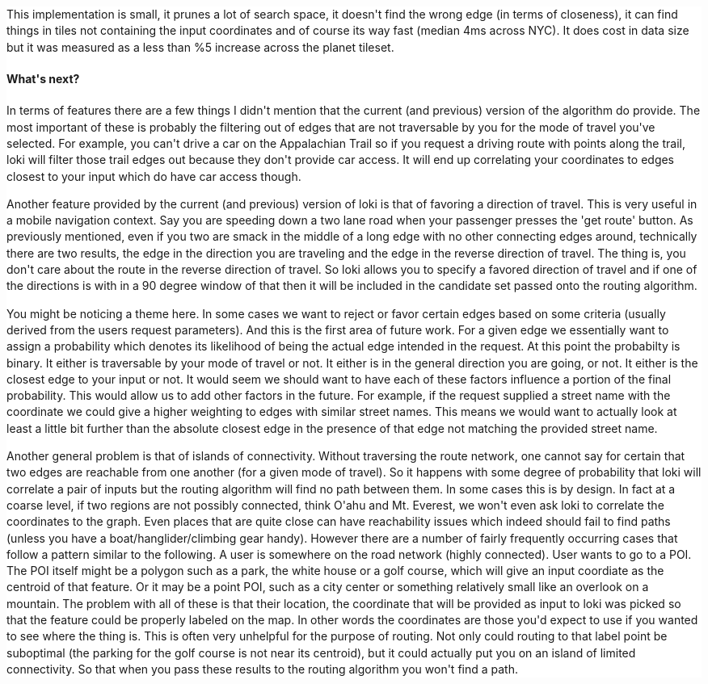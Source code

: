This implementation is small, it prunes a lot of search space, it doesn't find the wrong edge (in terms of closeness), it can find things in tiles not containing the input coordinates and of course its way fast (median 4ms across NYC). It does cost in data size but it was measured as a less than %5 increase across the planet tileset.

#### What's next? ####

In terms of features there are a few things I didn't mention that the current (and previous) version of the algorithm do provide. The most important of these is probably the filtering out of edges that are not traversable by you for the mode of travel you've selected. For example, you can't drive a car on the Appalachian Trail so if you request a driving route with points along the trail, loki will filter those trail edges out because they don't provide car access. It will end up correlating your coordinates to edges closest to your input which do have car access though.

Another feature provided by the current (and previous) version of loki is that of favoring a direction of travel. This is very useful in a mobile navigation context. Say you are speeding down a two lane road when your passenger presses the 'get route' button. As previously mentioned, even if you two are smack in the middle of a long edge with no other connecting edges around, technically there are two results, the edge in the direction you are traveling and the edge in the reverse direction of travel. The thing is, you don't care about the route in the reverse direction of travel. So loki allows you to specify a favored direction of travel and if one of the directions is with in a 90 degree window of that then it will be included in the candidate set passed onto the routing algorithm.

You might be noticing a theme here. In some cases we want to reject or favor certain edges based on some criteria (usually derived from the users request parameters). And this is the first area of future work. For a given edge we essentially want to assign a probability which denotes its likelihood of being the actual edge intended in the request. At this point the probabilty is binary. It either is traversable by your mode of travel or not. It either is in the general direction you are going, or not. It either is the closest edge to your input or not. It would seem we should want to have each of these factors influence a portion of the final probability. This would allow us to add other factors in the future. For example, if the request supplied a street name with the coordinate we could give a higher weighting to edges with similar street names. This means we would want to actually look at least a little bit further than the absolute closest edge in the presence of that edge not matching the provided street name.

Another general problem is that of islands of connectivity. Without traversing the route network, one cannot say for certain that two edges are reachable from one another (for a given mode of travel). So it happens with some degree of probability that loki will correlate a pair of inputs but the routing algorithm will find no path between them. In some cases this is by design. In fact at a coarse level, if two regions are not possibly connected, think O'ahu and Mt. Everest, we won't even ask loki to correlate the coordinates to the graph. Even places that are quite close can have reachability issues which indeed should fail to find paths (unless you have a boat/hanglider/climbing gear handy). However there are a number of fairly frequently occurring cases that follow a pattern similar to the following. A user is somewhere on the road network (highly connected). User wants to go to a POI. The POI itself might be a polygon such as a park, the white house or a golf course, which will give an input coordiate as the centroid of that feature. Or it may be a point POI, such as a city center or something relatively small like an overlook on a mountain. The problem with all of these is that their location, the coordinate that will be provided as input to loki was picked so that the feature could be properly labeled on the map. In other words the coordinates are those you'd expect to use if you wanted to see where the thing is. This is often very unhelpful for the purpose of routing. Not only could routing to that label point be suboptimal (the parking for the golf course is not near its centroid), but it could actually put you on an island of limited connectivity. So that when you pass these results to the routing algorithm you won't find a path.
